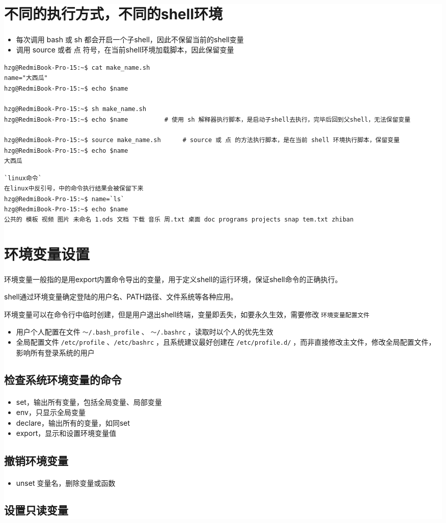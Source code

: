 # 不同的执行方式，不同的shell环境

- 每次调用 bash 或 sh 都会开启一个子shell，因此不保留当前的shell变量
- 调用 source 或者 点 符号，在当前shell环境加载脚本，因此保留变量

```shell
hzg@RedmiBook-Pro-15:~$ cat make_name.sh 
name="大西瓜"
hzg@RedmiBook-Pro-15:~$ echo $name   

hzg@RedmiBook-Pro-15:~$ sh make_name.sh
hzg@RedmiBook-Pro-15:~$ echo $name          # 使用 sh 解释器执行脚本，是启动子shell去执行，完毕后回到父shell，无法保留变量

hzg@RedmiBook-Pro-15:~$ source make_name.sh      # source 或 点 的方法执行脚本，是在当前 shell 环境执行脚本，保留变量
hzg@RedmiBook-Pro-15:~$ echo $name
大西瓜

```



```shell
`linux命令`
在linux中反引号，中的命令执行结果会被保留下来
hzg@RedmiBook-Pro-15:~$ name=`ls`
hzg@RedmiBook-Pro-15:~$ echo $name
公共的 模板 视频 图片 未命名 1.ods 文档 下载 音乐 周.txt 桌面 doc programs projects snap tem.txt zhiban
```

# 环境变量设置

环境变量一般指的是用export内置命令导出的变量，用于定义shell的运行环境，保证shell命令的正确执行。

shell通过环境变量确定登陆的用户名、PATH路径、文件系统等各种应用。

环境变量可以在命令行中临时创建，但是用户退出shell终端，变量即丢失，如要永久生效，需要修改 `环境变量配置文件` 

- 用户个人配置在文件 `～/.bash_profile` 、 `～/.bashrc` ，读取时以个人的优先生效
- 全局配置文件 `/etc/profile` 、`/etc/bashrc` ，且系统建议最好创建在 `/etc/profile.d/` ，而非直接修改主文件，修改全局配置文件，影响所有登录系统的用户

## 检查系统环境变量的命令

- set，输出所有变量，包括全局变量、局部变量
- env，只显示全局变量
- declare，输出所有的变量，如同set
- export，显示和设置环境变量值

## 撤销环境变量

- unset 变量名，删除变量或函数

## 设置只读变量
